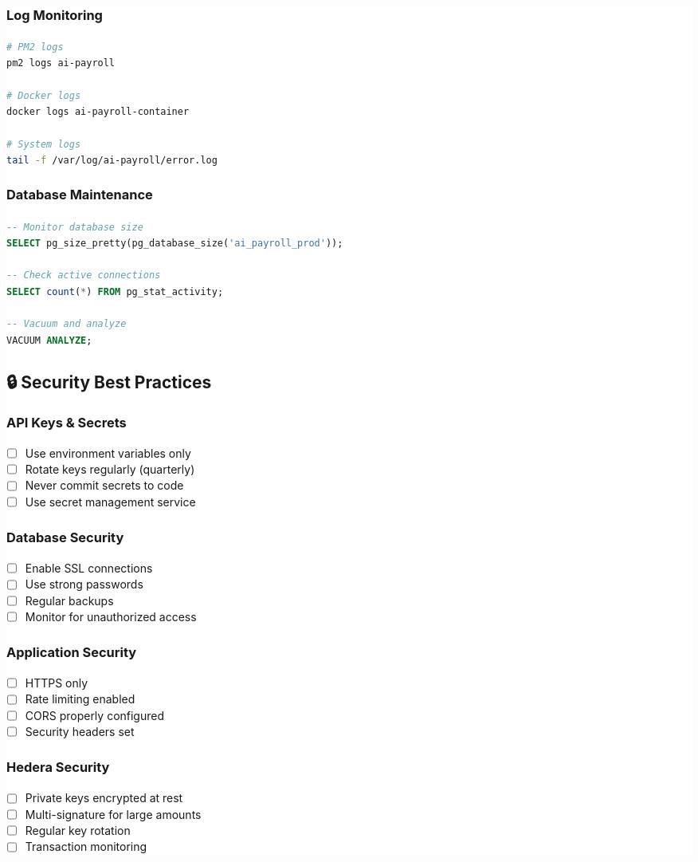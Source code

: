 ### **Log Monitoring**

```bash
# PM2 logs
pm2 logs ai-payroll

# Docker logs
docker logs ai-payroll-container

# System logs
tail -f /var/log/ai-payroll/error.log
```

### **Database Maintenance**

```sql
-- Monitor database size
SELECT pg_size_pretty(pg_database_size('ai_payroll_prod'));

-- Check active connections
SELECT count(*) FROM pg_stat_activity;

-- Vacuum and analyze
VACUUM ANALYZE;
```

## 🔒 Security Best Practices

### **API Keys & Secrets**
- [ ] Use environment variables only
- [ ] Rotate keys regularly (quarterly)
- [ ] Never commit secrets to code
- [ ] Use secret management service

### **Database Security**
- [ ] Enable SSL connections
- [ ] Use strong passwords
- [ ] Regular backups
- [ ] Monitor for unauthorized access

### **Application Security**
- [ ] HTTPS only
- [ ] Rate limiting enabled
- [ ] CORS properly configured
- [ ] Security headers set

### **Hedera Security**
- [ ] Private keys encrypted at rest
- [ ] Multi-signature for large amounts
- [ ] Regular key rotation
- [ ] Transaction monitoring
